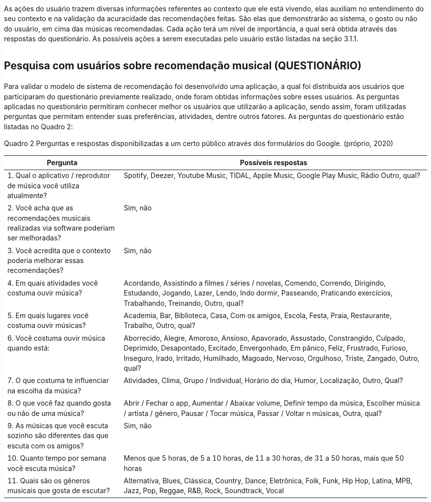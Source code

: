 As ações do usuário trazem diversas informações referentes ao contexto
que ele está vivendo, elas auxiliam no entendimento do seu contexto e na
validação da acuracidade das recomendações feitas. São elas que
demonstrarão ao sistema, o gosto ou não do usuário, em cima das músicas
recomendadas. Cada ação terá um nível de importância, a qual será obtida
através das respostas do questionário. As possíveis ações a serem
executadas pelo usuário estão listadas na seção 3.1.1.

## Pesquisa com usuários sobre recomendação musical (QUESTIONÁRIO)

Para validar o modelo de sistema de recomendação foi desenvolvido uma
aplicação, a qual foi distribuída aos usuários que participaram do
questionário previamente realizado, onde foram obtidas informações sobre
esses usuários. As perguntas aplicadas no questionário permitiram
conhecer melhor os usuários que utilizarão a aplicação, sendo assim,
foram utilizadas perguntas que permitam entender suas preferências,
atividades, dentre outros fatores. As perguntas do questionário estão
listadas no Quadro 2:

<span id="_Ref48857312" class="anchor"></span>Quadro 2 Perguntas e
respostas disponibilizadas a um certo público através dos formulários do
Google. (próprio, 2020)

| Pergunta                                                                                     | Possíveis respostas                                                                                                                                                                                                                                                       |
| -------------------------------------------------------------------------------------------- | ------------------------------------------------------------------------------------------------------------------------------------------------------------------------------------------------------------------------------------------------------------------------- |
| 1\. Qual o aplicativo / reprodutor de música você utiliza atualmente?                        | Spotify, Deezer, Youtube Music, TIDAL, Apple Music, Google Play Music, Rádio Outro, qual?                                                                                                                                                                                 |
| 2\. Você acha que as recomendações musicais realizadas via software poderiam ser melhoradas? | Sim, não                                                                                                                                                                                                                                                                  |
| 3\. Você acredita que o contexto poderia melhorar essas recomendações?                       | Sim, não                                                                                                                                                                                                                                                                  |
| 4\. Em quais atividades você costuma ouvir música?                                           | Acordando, Assistindo a filmes / séries / novelas, Comendo, Correndo, Dirigindo, Estudando, Jogando, Lazer, Lendo, Indo dormir, Passeando, Praticando exercícios, Trabalhando, Treinando, Outro, qual?                                                                    |
| 5\. Em quais lugares você costuma ouvir músicas?                                             | Academia, Bar, Biblioteca, Casa, Com os amigos, Escola, Festa, Praia, Restaurante, Trabalho, Outro, qual?                                                                                                                                                                 |
| 6\. Você costuma ouvir música quando está:                                                   | Aborrecido, Alegre, Amoroso, Ansioso, Apavorado, Assustado, Constrangido, Culpado, Deprimido, Desapontado, Excitado, Envergonhado, Em pânico, Feliz, Frustrado, Furioso, Inseguro, Irado, Irritado, Humilhado, Magoado, Nervoso, Orgulhoso, Triste, Zangado, Outro, qual? |
| 7\. O que costuma te influenciar na escolha da música?                                       | Atividades, Clima, Grupo / Individual, Horário do dia, Humor, Localização, Outro, Qual?                                                                                                                                                                                   |
| 8\. O que você faz quando gosta ou não de uma música?                                        | Abrir / Fechar o app, Aumentar / Abaixar volume, Definir tempo da música, Escolher música / artista / gênero, Pausar / Tocar música, Passar / Voltar n músicas, Outra, qual?                                                                                              |
| 9\. As músicas que você escuta sozinho são diferentes das que escuta com os amigos?          | Sim, não                                                                                                                                                                                                                                                                  |
| 10\. Quanto tempo por semana você escuta música?                                             | Menos que 5 horas, de 5 a 10 horas, de 11 a 30 horas, de 31 a 50 horas, mais que 50 horas                                                                                                                                                                                 |
| 11\. Quais são os gêneros musicais que gosta de escutar?                                     | Alternativa, Blues, Clássica, Country, Dance, Eletrônica, Folk, Funk, Hip Hop, Latina, MPB, Jazz, Pop, Reggae, R\&B, Rock, Soundtrack, Vocal                                                                                                                              |